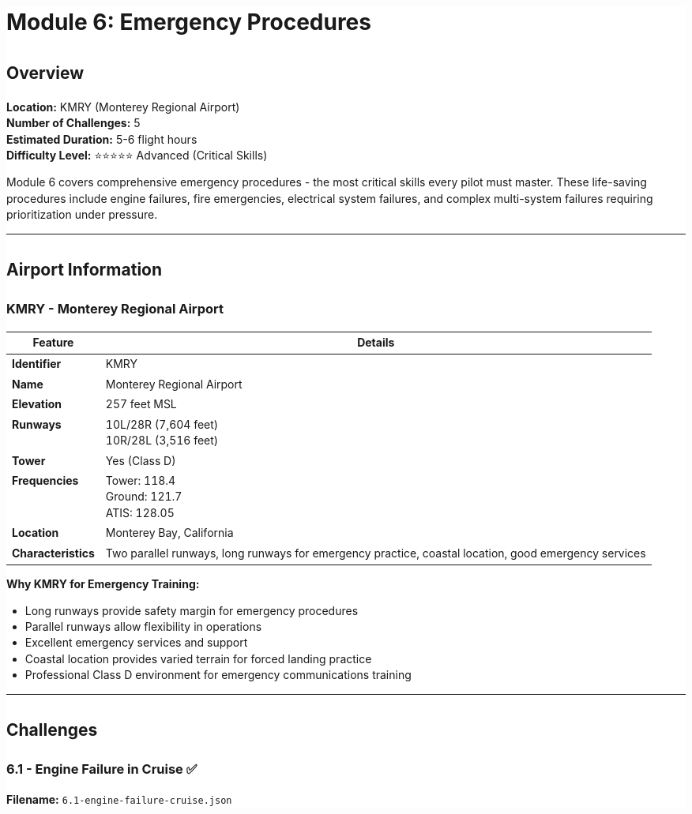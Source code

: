 # Module 6: Emergency Procedures

## Overview

**Location:** KMRY (Monterey Regional Airport)  
**Number of Challenges:** 5  
**Estimated Duration:** 5-6 flight hours  
**Difficulty Level:** ⭐⭐⭐⭐⭐ Advanced (Critical Skills)

Module 6 covers comprehensive emergency procedures - the most critical skills every pilot must master. These life-saving procedures include engine failures, fire emergencies, electrical system failures, and complex multi-system failures requiring prioritization under pressure.

---

## Airport Information

### KMRY - Monterey Regional Airport

| Feature | Details |
|---------|---------|
| **Identifier** | KMRY |
| **Name** | Monterey Regional Airport |
| **Elevation** | 257 feet MSL |
| **Runways** | 10L/28R (7,604 feet)<br>10R/28L (3,516 feet) |
| **Tower** | Yes (Class D) |
| **Frequencies** | Tower: 118.4<br>Ground: 121.7<br>ATIS: 128.05 |
| **Location** | Monterey Bay, California |
| **Characteristics** | Two parallel runways, long runways for emergency practice, coastal location, good emergency services |

**Why KMRY for Emergency Training:**
- Long runways provide safety margin for emergency procedures
- Parallel runways allow flexibility in operations
- Excellent emergency services and support
- Coastal location provides varied terrain for forced landing practice
- Professional Class D environment for emergency communications training

---

## Challenges

### 6.1 - Engine Failure in Cruise ✅

**Filename:** `6.1-engine-failure-cruise.json`
